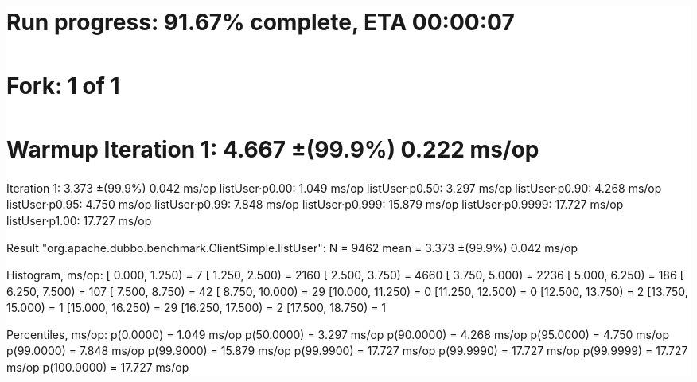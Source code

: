 # Run progress: 91.67% complete, ETA 00:00:07
# Fork: 1 of 1
# Warmup Iteration   1: 4.667 ±(99.9%) 0.222 ms/op
Iteration   1: 3.373 ±(99.9%) 0.042 ms/op
                 listUser·p0.00:   1.049 ms/op
                 listUser·p0.50:   3.297 ms/op
                 listUser·p0.90:   4.268 ms/op
                 listUser·p0.95:   4.750 ms/op
                 listUser·p0.99:   7.848 ms/op
                 listUser·p0.999:  15.879 ms/op
                 listUser·p0.9999: 17.727 ms/op
                 listUser·p1.00:   17.727 ms/op



Result "org.apache.dubbo.benchmark.ClientSimple.listUser":
  N = 9462
  mean =      3.373 ±(99.9%) 0.042 ms/op

  Histogram, ms/op:
    [ 0.000,  1.250) = 7 
    [ 1.250,  2.500) = 2160 
    [ 2.500,  3.750) = 4660 
    [ 3.750,  5.000) = 2236 
    [ 5.000,  6.250) = 186 
    [ 6.250,  7.500) = 107 
    [ 7.500,  8.750) = 42 
    [ 8.750, 10.000) = 29 
    [10.000, 11.250) = 0 
    [11.250, 12.500) = 0 
    [12.500, 13.750) = 2 
    [13.750, 15.000) = 1 
    [15.000, 16.250) = 29 
    [16.250, 17.500) = 2 
    [17.500, 18.750) = 1 

  Percentiles, ms/op:
      p(0.0000) =      1.049 ms/op
     p(50.0000) =      3.297 ms/op
     p(90.0000) =      4.268 ms/op
     p(95.0000) =      4.750 ms/op
     p(99.0000) =      7.848 ms/op
     p(99.9000) =     15.879 ms/op
     p(99.9900) =     17.727 ms/op
     p(99.9990) =     17.727 ms/op
     p(99.9999) =     17.727 ms/op
    p(100.0000) =     17.727 ms/op

